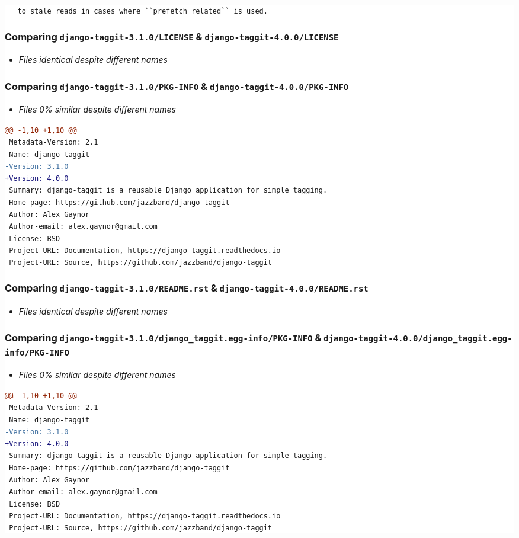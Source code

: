 ```diff
   to stale reads in cases where ``prefetch_related`` is used.
```

### Comparing `django-taggit-3.1.0/LICENSE` & `django-taggit-4.0.0/LICENSE`

 * *Files identical despite different names*

### Comparing `django-taggit-3.1.0/PKG-INFO` & `django-taggit-4.0.0/PKG-INFO`

 * *Files 0% similar despite different names*

```diff
@@ -1,10 +1,10 @@
 Metadata-Version: 2.1
 Name: django-taggit
-Version: 3.1.0
+Version: 4.0.0
 Summary: django-taggit is a reusable Django application for simple tagging.
 Home-page: https://github.com/jazzband/django-taggit
 Author: Alex Gaynor
 Author-email: alex.gaynor@gmail.com
 License: BSD
 Project-URL: Documentation, https://django-taggit.readthedocs.io
 Project-URL: Source, https://github.com/jazzband/django-taggit
```

### Comparing `django-taggit-3.1.0/README.rst` & `django-taggit-4.0.0/README.rst`

 * *Files identical despite different names*

### Comparing `django-taggit-3.1.0/django_taggit.egg-info/PKG-INFO` & `django-taggit-4.0.0/django_taggit.egg-info/PKG-INFO`

 * *Files 0% similar despite different names*

```diff
@@ -1,10 +1,10 @@
 Metadata-Version: 2.1
 Name: django-taggit
-Version: 3.1.0
+Version: 4.0.0
 Summary: django-taggit is a reusable Django application for simple tagging.
 Home-page: https://github.com/jazzband/django-taggit
 Author: Alex Gaynor
 Author-email: alex.gaynor@gmail.com
 License: BSD
 Project-URL: Documentation, https://django-taggit.readthedocs.io
 Project-URL: Source, https://github.com/jazzband/django-taggit
```
